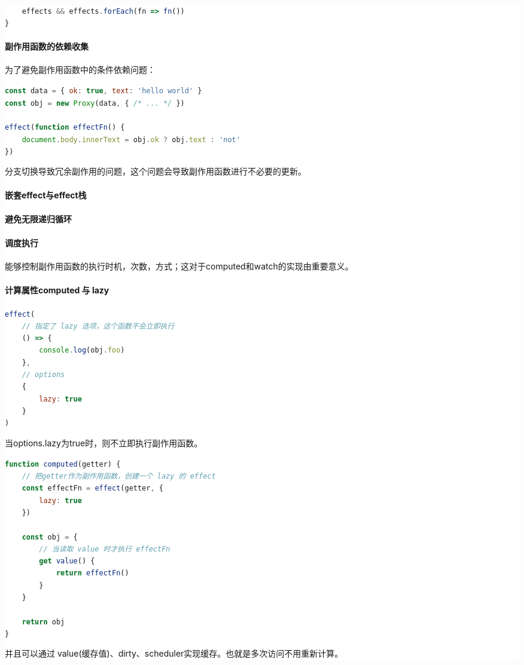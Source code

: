 ```js
    effects && effects.forEach(fn => fn())
}
```

#### 副作用函数的依赖收集
为了避免副作用函数中的条件依赖问题：
```js
const data = { ok: true, text: 'hello world' }
const obj = new Proxy(data, { /* ... */ })

effect(function effectFn() {
    document.body.innerText = obj.ok ? obj.text : 'not'
})
```
分支切换导致冗余副作用的问题，这个问题会导致副作用函数进行不必要的更新。

#### 嵌套effect与effect栈

#### 避免无限递归循环

#### 调度执行
能够控制副作用函数的执行时机，次数，方式；这对于computed和watch的实现由重要意义。

#### 计算属性computed 与 lazy
```js
effect(
    // 指定了 lazy 选项，这个函数不会立即执行
    () => {
        console.log(obj.foo)
    },
    // options
    {
        lazy: true
    }
)
```
当options.lazy为true时，则不立即执行副作用函数。
```js
function computed(getter) {
    // 把getter作为副作用函数，创建一个 lazy 的 effect
    const effectFn = effect(getter, {
        lazy: true
    })

    const obj = {
        // 当读取 value 时才执行 effectFn
        get value() {
            return effectFn()
        }
    }

    return obj
}
```
并且可以通过 value(缓存值)、dirty、scheduler实现缓存。也就是多次访问不用重新计算。
